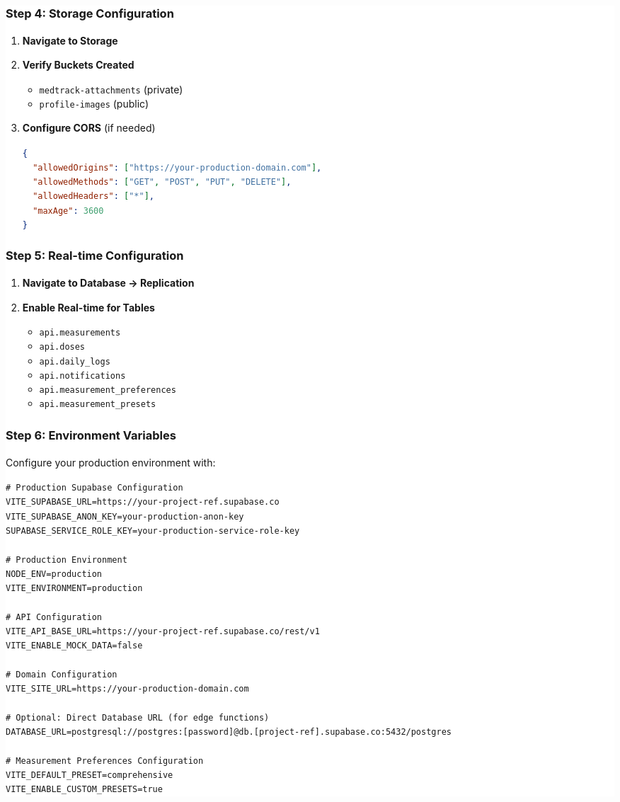 ### Step 4: Storage Configuration

1. **Navigate to Storage**

2. **Verify Buckets Created**
   - `medtrack-attachments` (private)
   - `profile-images` (public)

3. **Configure CORS** (if needed)
   ```json
   {
     "allowedOrigins": ["https://your-production-domain.com"],
     "allowedMethods": ["GET", "POST", "PUT", "DELETE"],
     "allowedHeaders": ["*"],
     "maxAge": 3600
   }
   ```

### Step 5: Real-time Configuration

1. **Navigate to Database → Replication**

2. **Enable Real-time for Tables**
   - `api.measurements`
   - `api.doses`
   - `api.daily_logs`
   - `api.notifications`
   - `api.measurement_preferences`
   - `api.measurement_presets`

### Step 6: Environment Variables

Configure your production environment with:

```env
# Production Supabase Configuration
VITE_SUPABASE_URL=https://your-project-ref.supabase.co
VITE_SUPABASE_ANON_KEY=your-production-anon-key
SUPABASE_SERVICE_ROLE_KEY=your-production-service-role-key

# Production Environment
NODE_ENV=production
VITE_ENVIRONMENT=production

# API Configuration
VITE_API_BASE_URL=https://your-project-ref.supabase.co/rest/v1
VITE_ENABLE_MOCK_DATA=false

# Domain Configuration
VITE_SITE_URL=https://your-production-domain.com

# Optional: Direct Database URL (for edge functions)
DATABASE_URL=postgresql://postgres:[password]@db.[project-ref].supabase.co:5432/postgres

# Measurement Preferences Configuration
VITE_DEFAULT_PRESET=comprehensive
VITE_ENABLE_CUSTOM_PRESETS=true
```
